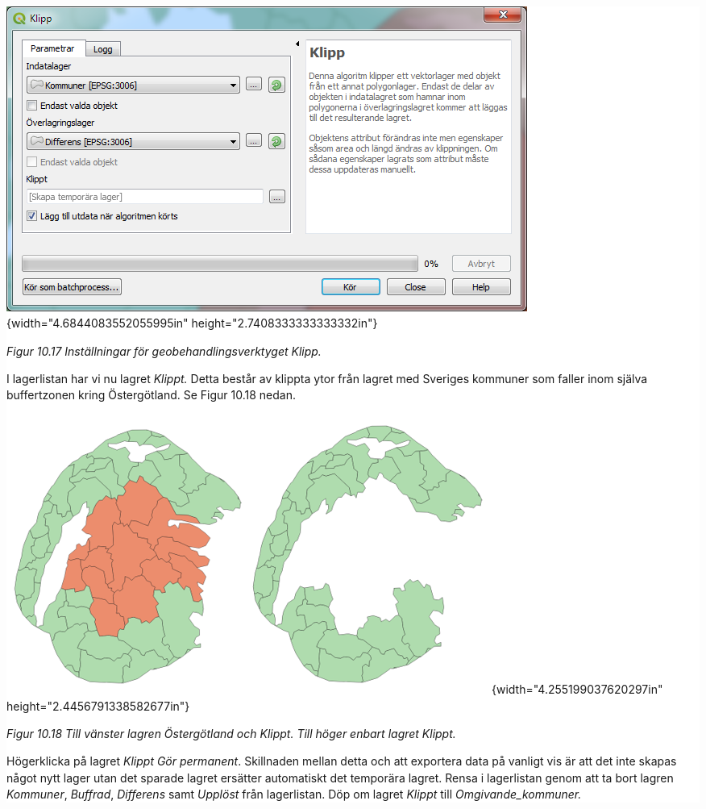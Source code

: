 ![](./media/media/image89.png){width="4.6844083552055995in"
height="2.7408333333333332in"}

*Figur 10.17 Inställningar för geobehandlingsverktyget Klipp.*

I lagerlistan har vi nu lagret *Klippt.* Detta består av klippta ytor
från lagret med Sveriges kommuner som faller inom själva buffertzonen
kring Östergötland. Se Figur 10.18 nedan.

![](./media/media/image90.png){width="4.255199037620297in"
height="2.4456791338582677in"}

*Figur 10.18 Till vänster lagren Östergötland och Klippt. Till höger
enbart lagret Klippt.*

Högerklicka på lagret *Klippt Gör permanent*. Skillnaden mellan detta
och att exportera data på vanligt vis är att det inte skapas något nytt
lager utan det sparade lagret ersätter automatiskt det temporära lagret.
Rensa i lagerlistan genom att ta bort lagren *Kommuner*, *Buffrad*,
*Differens* samt *Upplöst* från lagerlistan. Döp om lagret *Klippt* till
*Omgivande_kommuner.*
